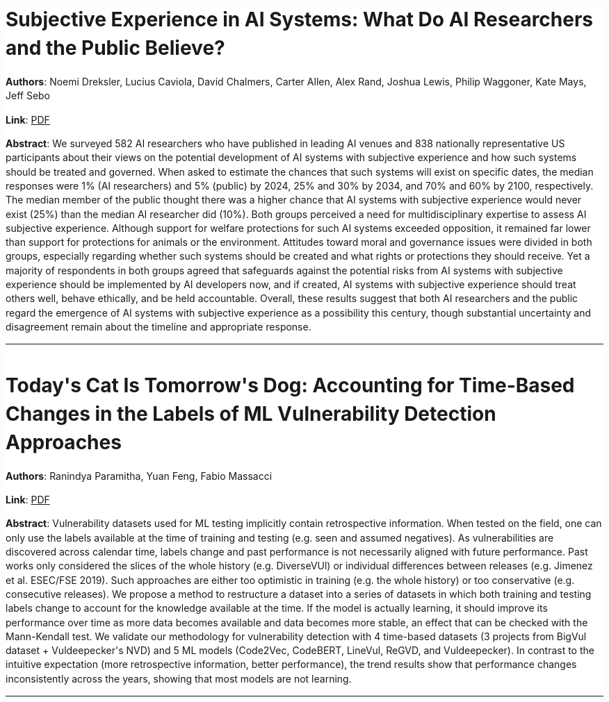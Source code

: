 # Subjective Experience in AI Systems: What Do AI Researchers and the Public Believe? 

**Authors**: Noemi Dreksler, Lucius Caviola, David Chalmers, Carter Allen, Alex Rand, Joshua Lewis, Philip Waggoner, Kate Mays, Jeff Sebo  

**Link**: [PDF](https://arxiv.org/pdf/2506.11945)  

**Abstract**: We surveyed 582 AI researchers who have published in leading AI venues and 838 nationally representative US participants about their views on the potential development of AI systems with subjective experience and how such systems should be treated and governed. When asked to estimate the chances that such systems will exist on specific dates, the median responses were 1% (AI researchers) and 5% (public) by 2024, 25% and 30% by 2034, and 70% and 60% by 2100, respectively. The median member of the public thought there was a higher chance that AI systems with subjective experience would never exist (25%) than the median AI researcher did (10%). Both groups perceived a need for multidisciplinary expertise to assess AI subjective experience. Although support for welfare protections for such AI systems exceeded opposition, it remained far lower than support for protections for animals or the environment. Attitudes toward moral and governance issues were divided in both groups, especially regarding whether such systems should be created and what rights or protections they should receive. Yet a majority of respondents in both groups agreed that safeguards against the potential risks from AI systems with subjective experience should be implemented by AI developers now, and if created, AI systems with subjective experience should treat others well, behave ethically, and be held accountable. Overall, these results suggest that both AI researchers and the public regard the emergence of AI systems with subjective experience as a possibility this century, though substantial uncertainty and disagreement remain about the timeline and appropriate response. 

---
# Today's Cat Is Tomorrow's Dog: Accounting for Time-Based Changes in the Labels of ML Vulnerability Detection Approaches 

**Authors**: Ranindya Paramitha, Yuan Feng, Fabio Massacci  

**Link**: [PDF](https://arxiv.org/pdf/2506.11939)  

**Abstract**: Vulnerability datasets used for ML testing implicitly contain retrospective information. When tested on the field, one can only use the labels available at the time of training and testing (e.g. seen and assumed negatives). As vulnerabilities are discovered across calendar time, labels change and past performance is not necessarily aligned with future performance. Past works only considered the slices of the whole history (e.g. DiverseVUl) or individual differences between releases (e.g. Jimenez et al. ESEC/FSE 2019). Such approaches are either too optimistic in training (e.g. the whole history) or too conservative (e.g. consecutive releases). We propose a method to restructure a dataset into a series of datasets in which both training and testing labels change to account for the knowledge available at the time. If the model is actually learning, it should improve its performance over time as more data becomes available and data becomes more stable, an effect that can be checked with the Mann-Kendall test. We validate our methodology for vulnerability detection with 4 time-based datasets (3 projects from BigVul dataset + Vuldeepecker's NVD) and 5 ML models (Code2Vec, CodeBERT, LineVul, ReGVD, and Vuldeepecker). In contrast to the intuitive expectation (more retrospective information, better performance), the trend results show that performance changes inconsistently across the years, showing that most models are not learning. 

---